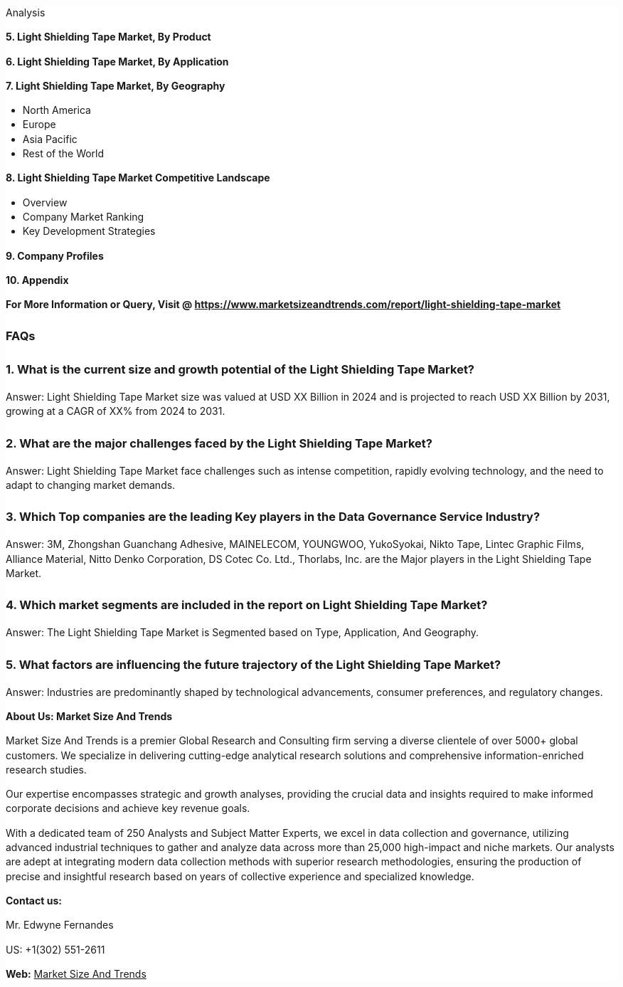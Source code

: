 Analysis</span></li></ul></div><div class="" data-test-id=""><p><strong><span class="">5. Light Shielding Tape Market, By Product</span></strong></p></div><div class="" data-test-id=""><p><strong><span class="">6. Light Shielding Tape Market, By Application</span></strong></p></div><div class="" data-test-id=""><p><strong><span class="">7. Light Shielding Tape Market, By Geography</span></strong></p></div><div class="" data-test-id=""><ul><li><span class="">North America</span></li><li><span class="">Europe</span></li><li><span class="">Asia Pacific</span></li><li><span class="">Rest of the World</span></li></ul></div><div class="" data-test-id=""><p><strong><span class="">8. Light Shielding Tape Market Competitive Landscape</span></strong></p></div><div class="" data-test-id=""><ul><li><span class="">Overview</span></li><li><span class="">Company Market Ranking</span></li><li><span class="">Key Development Strategies</span></li></ul></div><div class="" data-test-id=""><p><strong><span class="">9. Company Profiles</span></strong></p></div><div class="" data-test-id=""><p><strong><span class="">10. Appendix</span></strong></p></div><div class="" data-test-id=""><p><strong><span class="">For More Information or Query, Visit @ <a href="https://www.marketsizeandtrends.com/report/light-shielding-tape-market" target="_blank">https://www.marketsizeandtrends.com/report/light-shielding-tape-market</a></span></strong></p></div><div class="" data-test-id=""><div class="article-main__content" data-test-id="publishing-text-block"><h3><strong><span class="">FAQs</span></strong></h3></div><div class="article-main__content" data-test-id="publishing-text-block"><h3><span class="">1. What is the current size and growth potential of the Light Shielding Tape Market?</span></h3></div><div class="article-main__content" data-test-id="publishing-text-block"><p><span class="font-[700]">Answer</span><span class="">: Light Shielding Tape Market size was valued at USD XX Billion in 2024 and is projected to reach USD XX Billion by 2031, growing at a CAGR of XX% from 2024 to 2031.</span></p></div><div class="article-main__content" data-test-id="publishing-text-block"><h3><span class="">2. What are the major challenges faced by the Light Shielding Tape Market?</span></h3></div><div class="article-main__content" data-test-id="publishing-text-block"><p><span class="font-[700]">Answer</span><span class="">: Light Shielding Tape Market face challenges such as intense competition, rapidly evolving technology, and the need to adapt to changing market demands.</span></p></div><div class="article-main__content" data-test-id="publishing-text-block"><h3><span class="">3. Which Top companies are the leading Key players in the Data Governance Service Industry?</span></h3></div><div class="article-main__content" data-test-id="publishing-text-block"><p><span class="font-[700]">Answer</span><span class="">: 3M, Zhongshan Guanchang Adhesive, MAINELECOM, YOUNGWOO, YukoSyokai, Nikto Tape, Lintec Graphic Films, Alliance Material, Nitto Denko Corporation, DS Cotec Co. Ltd., Thorlabs, Inc. are the Major players in the Light Shielding Tape Market.</span></p></div><div class="article-main__content" data-test-id="publishing-text-block"><h3><span class="">4. Which market segments are included in the report on Light Shielding Tape Market?</span></h3></div><div class="article-main__content" data-test-id="publishing-text-block"><p><span class="font-[700]">Answer</span><span class="">: The Light Shielding Tape Market is Segmented based on Type, Application, And Geography.</span></p></div><div class="article-main__content" data-test-id="publishing-text-block"><h3><span class="">5. What factors are influencing the future trajectory of the Light Shielding Tape Market?</span></h3></div><div class="article-main__content" data-test-id="publishing-text-block"><p><span class="font-[700]">Answer:</span><span class="">&nbsp;Industries are predominantly shaped by technological advancements, consumer preferences, and regulatory changes.</span></p></div><p><strong><span class="">About Us: Market Size And Trends</span></strong></p></div><div class="" data-test-id=""><p><span class="">Market Size And Trends is a premier Global Research and Consulting firm serving a diverse clientele of over 5000+ global customers. We specialize in delivering cutting-edge analytical research solutions and comprehensive information-enriched research studies.</span></p></div><div class="" data-test-id=""><p><span class="">Our expertise encompasses strategic and growth analyses, providing the crucial data and insights required to make informed corporate decisions and achieve key revenue goals.</span></p></div><div class="" data-test-id=""><p><span class="">With a dedicated team of 250 Analysts and Subject Matter Experts, we excel in data collection and governance, utilizing advanced industrial techniques to gather and analyze data across more than 25,000 high-impact and niche markets. Our analysts are adept at integrating modern data collection methods with superior research methodologies, ensuring the production of precise and insightful research based on years of collective experience and specialized knowledge.</span></p></div><div class="" data-test-id=""><p><strong><span class="">Contact us:</span></strong></p></div><div class="" data-test-id=""><p><span class="">Mr. Edwyne Fernandes</span></p></div><div class="" data-test-id=""><p><span class="">US: +1(302) 551-2611<br /></span></p><p><span class=""><strong>Web:</strong> <a href="https://www.marketsizeandtrends.com/" target="_blank">Market Size And Trends</a></span></p></div>

